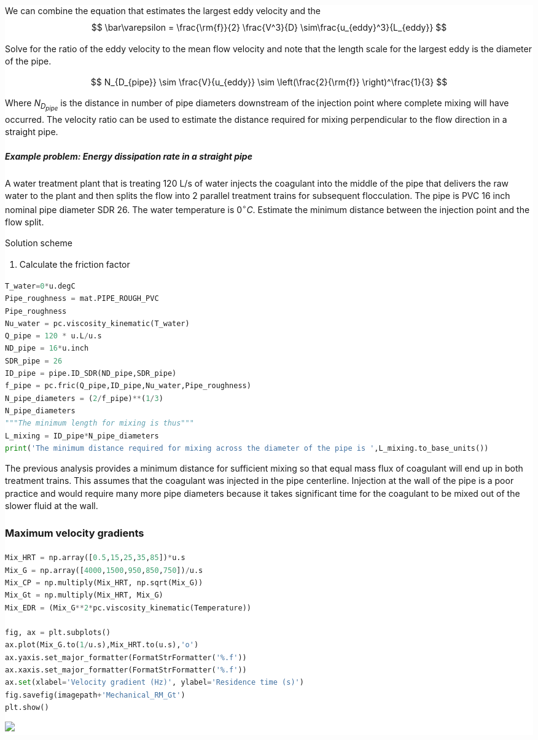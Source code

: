 


We can combine the equation that estimates the largest eddy velocity and the
$$  \bar\varepsilon = \frac{\rm{f}}{2} \frac{V^3}{D}  \sim\frac{u_{eddy}^3}{L_{eddy}} $$

Solve for the ratio of the eddy velocity to the mean flow velocity and note that the length scale for the largest eddy is the diameter of the pipe.

$$ N_{D_{pipe}} \sim \frac{V}{u_{eddy}} \sim \left(\frac{2}{\rm{f}} \right)^\frac{1}{3} $$

Where $N_{D_{pipe}}$ is the distance in number of pipe diameters downstream of the injection point where complete mixing will have occurred. The velocity ratio can be used to estimate the distance required for mixing perpendicular to the flow direction in a straight pipe.

##### Example problem: Energy dissipation rate in a straight pipe
A water treatment plant that is treating 120 L/s of water injects the coagulant into the middle of the pipe that delivers the raw water to the plant and then splits the flow into 2 parallel treatment trains for subsequent flocculation. The pipe is PVC 16 inch nominal pipe diameter SDR 26. The water temperature is $0^{\circ}C$. Estimate the minimum distance between the injection point and the flow split.

Solution scheme
1) Calculate the friction factor

```python
T_water=0*u.degC
Pipe_roughness = mat.PIPE_ROUGH_PVC
Pipe_roughness
Nu_water = pc.viscosity_kinematic(T_water)
Q_pipe = 120 * u.L/u.s
ND_pipe = 16*u.inch
SDR_pipe = 26
ID_pipe = pipe.ID_SDR(ND_pipe,SDR_pipe)
f_pipe = pc.fric(Q_pipe,ID_pipe,Nu_water,Pipe_roughness)
N_pipe_diameters = (2/f_pipe)**(1/3)
N_pipe_diameters
"""The minimum length for mixing is thus"""
L_mixing = ID_pipe*N_pipe_diameters
print('The minimum distance required for mixing across the diameter of the pipe is ',L_mixing.to_base_units())
```
The previous analysis provides a minimum distance for sufficient mixing so that equal mass flux of coagulant will end up in both treatment trains. This assumes that the coagulant was injected in the pipe centerline. Injection at the wall of the pipe is a poor practice and would require many more pipe diameters because it takes significant time for the coagulant to be mixed out of the slower fluid at the wall.


### Maximum velocity gradients
```python
Mix_HRT = np.array([0.5,15,25,35,85])*u.s
Mix_G = np.array([4000,1500,950,850,750])/u.s
Mix_CP = np.multiply(Mix_HRT, np.sqrt(Mix_G))
Mix_Gt = np.multiply(Mix_HRT, Mix_G)
Mix_EDR = (Mix_G**2*pc.viscosity_kinematic(Temperature))

fig, ax = plt.subplots()
ax.plot(Mix_G.to(1/u.s),Mix_HRT.to(u.s),'o')
ax.yaxis.set_major_formatter(FormatStrFormatter('%.f'))
ax.xaxis.set_major_formatter(FormatStrFormatter('%.f'))
ax.set(xlabel='Velocity gradient (Hz)', ylabel='Residence time (s)')
fig.savefig(imagepath+'Mechanical_RM_Gt')
plt.show()

```
<img src="https://github.com/AguaClara/CEE4540_Master/raw/master/AguaClara%20Water%20Treatment%20Plant%20Design/Chapter%203_Rapid%20Mix/Images/Mechanical_RM_Gt.png" width="400">